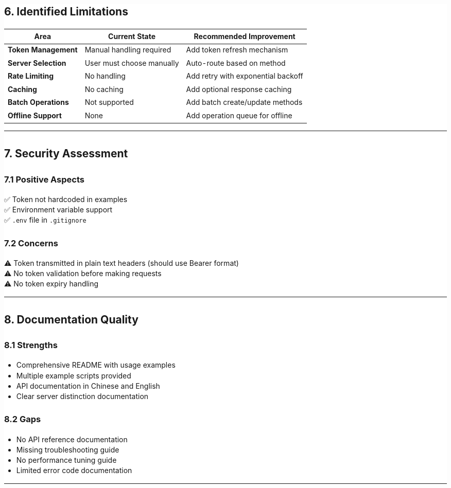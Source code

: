 ## 6. Identified Limitations

| Area | Current State | Recommended Improvement |
|------|--------------|------------------------|
| **Token Management** | Manual handling required | Add token refresh mechanism |
| **Server Selection** | User must choose manually | Auto-route based on method |
| **Rate Limiting** | No handling | Add retry with exponential backoff |
| **Caching** | No caching | Add optional response caching |
| **Batch Operations** | Not supported | Add batch create/update methods |
| **Offline Support** | None | Add operation queue for offline |

---

## 7. Security Assessment

### 7.1 Positive Aspects

✅ Token not hardcoded in examples  
✅ Environment variable support  
✅ `.env` file in `.gitignore`  

### 7.2 Concerns

⚠️ Token transmitted in plain text headers (should use Bearer format)  
⚠️ No token validation before making requests  
⚠️ No token expiry handling  

---

## 8. Documentation Quality

### 8.1 Strengths

- Comprehensive README with usage examples
- Multiple example scripts provided
- API documentation in Chinese and English
- Clear server distinction documentation

### 8.2 Gaps

- No API reference documentation
- Missing troubleshooting guide
- No performance tuning guide
- Limited error code documentation

---
